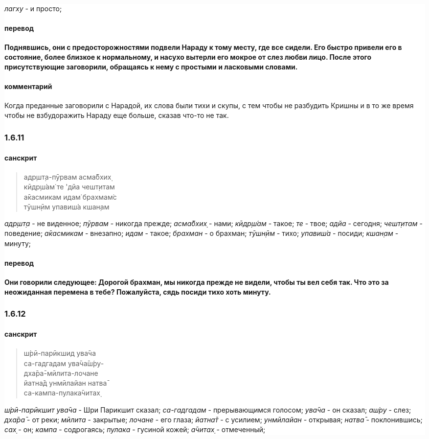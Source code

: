 _лагху_ - и просто;

#### перевод

**Поднявшись, они с предосторожностями подвели Нараду к тому месту, где все сидели. Его быстро привели его в состояние, более близкое к нормальному, и насухо вытерли его мокрое от слез любви лицо. После этого присутствующие заговорили, обращаясь к нему с простыми и ласковыми словами.**

#### комментарий

Когда преданные заговорили с Нарадой, их слова были тихи и скупы, с тем чтобы не разбудить Кришны и в то же время чтобы не взбудоражить Нараду еще больше, сказав что-то не так.

### 1.6.11

#### санскрит

> адр̣шт̣а-пӯрвам асма̄бхих̣<br/>
> кӣдр̣ш́ам̇ те 'дйа чешт̣итам<br/>
> а̄касмикам идам̇ брахмам̇с<br/>
> тӯшн̣ӣм упавиш́а кшан̣ам

_адр̣шт̣а_ - не виденное;
_пӯрвам_ - никогда прежде;
_асма̄бхих̣_ - нами;
_кӣдр̣ш́ам_ - такое;
_те_ - твое;
_адйа_ - сегодня;
_чешт̣итам_ - поведение;
_а̄касмикам_ - внезапно;
_идам_ - такое;
_брахман_ - о брахман;
_тӯшн̣ӣм_ - тихо;
_упавиш́а_ - посиди;
_кшан̣ам_ - минуту;

#### перевод

**Они говорили следующее: Дорогой брахман, мы никогда прежде не видели, чтобы ты вел себя так. Что это за неожиданная перемена в тебе? Пожалуйста, сядь посиди тихо хоть минуту.**

### 1.6.12

#### санскрит

> ш́рӣ-парӣкшид ува̄ча<br/>
> са-гадгадам ува̄ча̄ш́ру-<br/>
> дха̄ра̄-мӣлита-лочане<br/>
> йатна̄д унмӣлайан натва̄<br/>
> са-кампа-пулака̄читах̣

_ш́рӣ-парӣкшит ува̄ча_ - Шри Парикшит сказал;
_са-гадгадам_ - прерывающимся голосом;
_ува̄ча_ - он сказал;
_аш́ру_ - слез;
_дха̄ра̄_ - от реки;
_мӣлита_ - закрытые;
_лочане_ - его глаза;
_йатна̄т_ - с усилием;
_унмӣлайан_ - открывая;
_натва̄_ - поклонившись;
_сах̣_ - он;
_кампа_ - содрогаясь;
_пулака_ - гусиной кожей;
_а̄читах̣_ - отмеченный;
